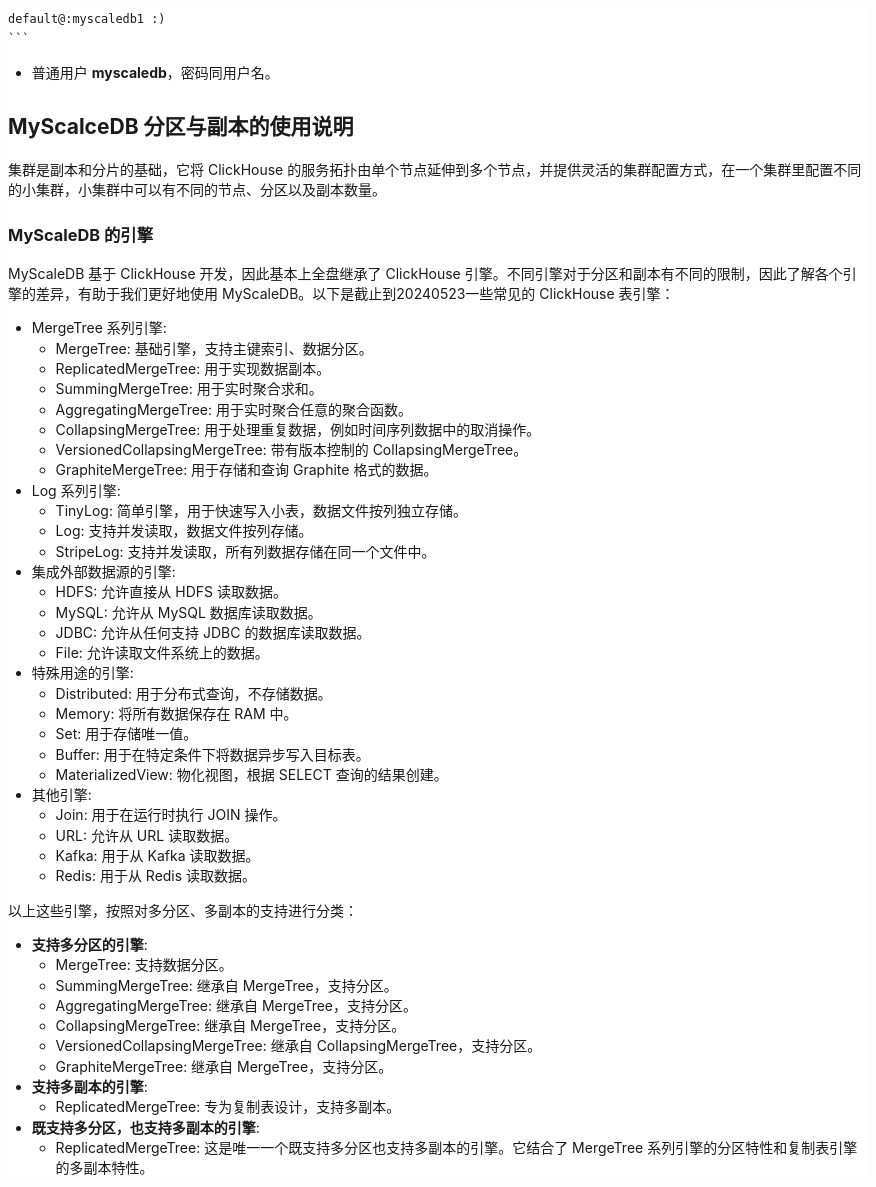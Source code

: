     default@:myscaledb1 :)
    ```

  + 普通用户 **myscaledb**，密码同用户名。

## MyScalceDB 分区与副本的使用说明

集群是副本和分片的基础，它将 ClickHouse 的服务拓扑由单个节点延伸到多个节点，并提供灵活的集群配置方式，在一个集群里配置不同的小集群，小集群中可以有不同的节点、分区以及副本数量。

### MyScaleDB 的引擎

MyScaleDB 基于 ClickHouse 开发，因此基本上全盘继承了 ClickHouse 引擎。不同引擎对于分区和副本有不同的限制，因此了解各个引擎的差异，有助于我们更好地使用 MyScaleDB。以下是截止到20240523一些常见的 ClickHouse 表引擎：

+ MergeTree 系列引擎:
  + MergeTree: 基础引擎，支持主键索引、数据分区。
  + ReplicatedMergeTree: 用于实现数据副本。
  + SummingMergeTree: 用于实时聚合求和。
  + AggregatingMergeTree: 用于实时聚合任意的聚合函数。
  + CollapsingMergeTree: 用于处理重复数据，例如时间序列数据中的取消操作。
  + VersionedCollapsingMergeTree: 带有版本控制的 CollapsingMergeTree。
  + GraphiteMergeTree: 用于存储和查询 Graphite 格式的数据。
+ Log 系列引擎:
  + TinyLog: 简单引擎，用于快速写入小表，数据文件按列独立存储。
  + Log: 支持并发读取，数据文件按列存储。
  + StripeLog: 支持并发读取，所有列数据存储在同一个文件中。
+ 集成外部数据源的引擎:
  + HDFS: 允许直接从 HDFS 读取数据。
  + MySQL: 允许从 MySQL 数据库读取数据。
  + JDBC: 允许从任何支持 JDBC 的数据库读取数据。
  + File: 允许读取文件系统上的数据。
+ 特殊用途的引擎:
  + Distributed: 用于分布式查询，不存储数据。
  + Memory: 将所有数据保存在 RAM 中。
  + Set: 用于存储唯一值。
  + Buffer: 用于在特定条件下将数据异步写入目标表。
  + MaterializedView: 物化视图，根据 SELECT 查询的结果创建。
+ 其他引擎:
  + Join: 用于在运行时执行 JOIN 操作。
  + URL: 允许从 URL 读取数据。
  + Kafka: 用于从 Kafka 读取数据。
  + Redis: 用于从 Redis 读取数据。

以上这些引擎，按照对多分区、多副本的支持进行分类：

+ **支持多分区的引擎**:
  + MergeTree: 支持数据分区。
  + SummingMergeTree: 继承自 MergeTree，支持分区。
  + AggregatingMergeTree: 继承自 MergeTree，支持分区。
  + CollapsingMergeTree: 继承自 MergeTree，支持分区。
  + VersionedCollapsingMergeTree: 继承自 CollapsingMergeTree，支持分区。
  + GraphiteMergeTree: 继承自 MergeTree，支持分区。
+ **支持多副本的引擎**:
  + ReplicatedMergeTree: 专为复制表设计，支持多副本。
+ **既支持多分区，也支持多副本的引擎**:
  + ReplicatedMergeTree: 这是唯一一个既支持多分区也支持多副本的引擎。它结合了 MergeTree 系列引擎的分区特性和复制表引擎的多副本特性。

